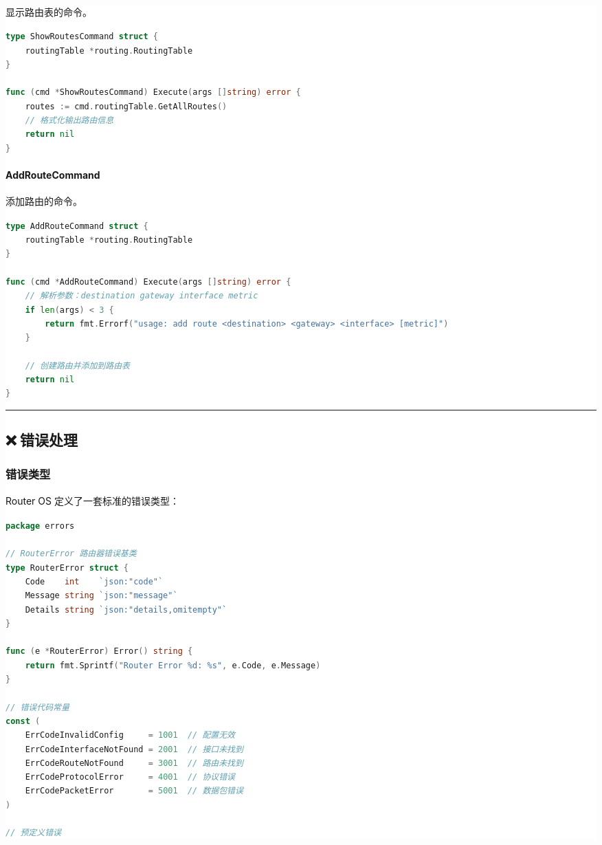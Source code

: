 显示路由表的命令。

```go
type ShowRoutesCommand struct {
    routingTable *routing.RoutingTable
}

func (cmd *ShowRoutesCommand) Execute(args []string) error {
    routes := cmd.routingTable.GetAllRoutes()
    // 格式化输出路由信息
    return nil
}
```

#### AddRouteCommand

添加路由的命令。

```go
type AddRouteCommand struct {
    routingTable *routing.RoutingTable
}

func (cmd *AddRouteCommand) Execute(args []string) error {
    // 解析参数：destination gateway interface metric
    if len(args) < 3 {
        return fmt.Errorf("usage: add route <destination> <gateway> <interface> [metric]")
    }
    
    // 创建路由并添加到路由表
    return nil
}
```

---

## ❌ 错误处理

### 错误类型

Router OS 定义了一套标准的错误类型：

```go
package errors

// RouterError 路由器错误基类
type RouterError struct {
    Code    int    `json:"code"`
    Message string `json:"message"`
    Details string `json:"details,omitempty"`
}

func (e *RouterError) Error() string {
    return fmt.Sprintf("Router Error %d: %s", e.Code, e.Message)
}

// 错误代码常量
const (
    ErrCodeInvalidConfig     = 1001  // 配置无效
    ErrCodeInterfaceNotFound = 2001  // 接口未找到
    ErrCodeRouteNotFound     = 3001  // 路由未找到
    ErrCodeProtocolError     = 4001  // 协议错误
    ErrCodePacketError       = 5001  // 数据包错误
)

// 预定义错误
```